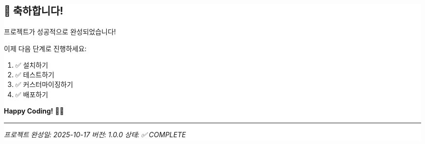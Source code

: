 
## 🎊 축하합니다!

프로젝트가 성공적으로 완성되었습니다!

이제 다음 단계로 진행하세요:

1. ✅ 설치하기
2. ✅ 테스트하기
3. ✅ 커스터마이징하기
4. ✅ 배포하기

**Happy Coding!** 🚀✨

---

_프로젝트 완성일: 2025-10-17_
_버전: 1.0.0_
_상태: ✅ COMPLETE_

